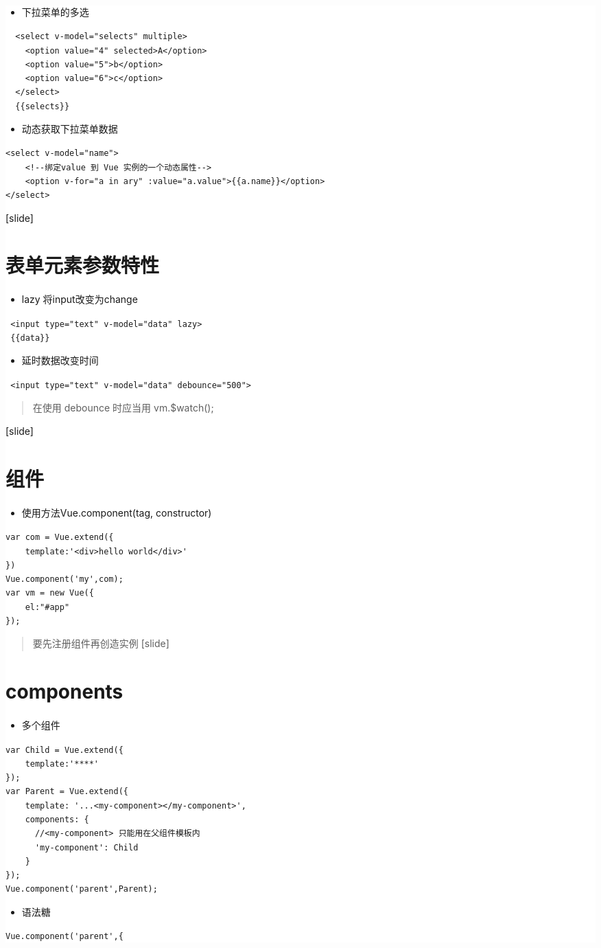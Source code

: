 - 下拉菜单的多选
```
  <select v-model="selects" multiple>
    <option value="4" selected>A</option>
    <option value="5">b</option>
    <option value="6">c</option>
  </select>
  {{selects}}
```

- 动态获取下拉菜单数据
```
<select v-model="name">
    <!--绑定value 到 Vue 实例的一个动态属性-->
    <option v-for="a in ary" :value="a.value">{{a.name}}</option>
</select>
```
[slide]
# 表单元素参数特性
- lazy 将input改变为change
```
 <input type="text" v-model="data" lazy>
 {{data}}
```

- 延时数据改变时间
```
 <input type="text" v-model="data" debounce="500">
```
> 在使用 debounce 时应当用 vm.$watch();

[slide]
# 组件
- 使用方法Vue.component(tag, constructor)
```
var com = Vue.extend({
    template:'<div>hello world</div>'
})
Vue.component('my',com);
var vm = new Vue({
    el:"#app"
});
```
> 要先注册组件再创造实例
[slide]
# components
- 多个组件
```
var Child = Vue.extend({
    template:'****'
});
var Parent = Vue.extend({
    template: '...<my-component></my-component>',
    components: {
      //<my-component> 只能用在父组件模板内
      'my-component': Child
    }
});
Vue.component('parent',Parent);
```
- 语法糖
```
Vue.component('parent',{
```